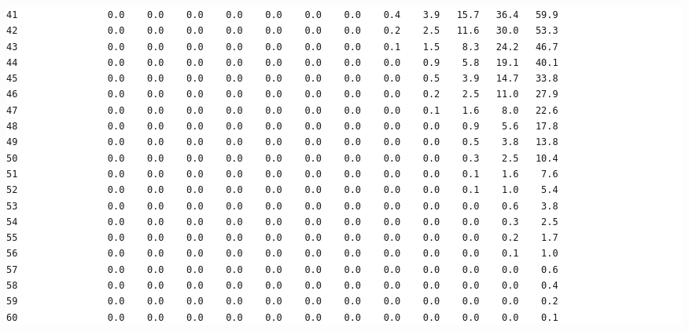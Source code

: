 ```
41                0.0    0.0    0.0    0.0    0.0    0.0    0.0    0.4    3.9   15.7   36.4   59.9
42                0.0    0.0    0.0    0.0    0.0    0.0    0.0    0.2    2.5   11.6   30.0   53.3
43                0.0    0.0    0.0    0.0    0.0    0.0    0.0    0.1    1.5    8.3   24.2   46.7
44                0.0    0.0    0.0    0.0    0.0    0.0    0.0    0.0    0.9    5.8   19.1   40.1
45                0.0    0.0    0.0    0.0    0.0    0.0    0.0    0.0    0.5    3.9   14.7   33.8
46                0.0    0.0    0.0    0.0    0.0    0.0    0.0    0.0    0.2    2.5   11.0   27.9
47                0.0    0.0    0.0    0.0    0.0    0.0    0.0    0.0    0.1    1.6    8.0   22.6
48                0.0    0.0    0.0    0.0    0.0    0.0    0.0    0.0    0.0    0.9    5.6   17.8
49                0.0    0.0    0.0    0.0    0.0    0.0    0.0    0.0    0.0    0.5    3.8   13.8
50                0.0    0.0    0.0    0.0    0.0    0.0    0.0    0.0    0.0    0.3    2.5   10.4
51                0.0    0.0    0.0    0.0    0.0    0.0    0.0    0.0    0.0    0.1    1.6    7.6
52                0.0    0.0    0.0    0.0    0.0    0.0    0.0    0.0    0.0    0.1    1.0    5.4
53                0.0    0.0    0.0    0.0    0.0    0.0    0.0    0.0    0.0    0.0    0.6    3.8
54                0.0    0.0    0.0    0.0    0.0    0.0    0.0    0.0    0.0    0.0    0.3    2.5
55                0.0    0.0    0.0    0.0    0.0    0.0    0.0    0.0    0.0    0.0    0.2    1.7
56                0.0    0.0    0.0    0.0    0.0    0.0    0.0    0.0    0.0    0.0    0.1    1.0
57                0.0    0.0    0.0    0.0    0.0    0.0    0.0    0.0    0.0    0.0    0.0    0.6
58                0.0    0.0    0.0    0.0    0.0    0.0    0.0    0.0    0.0    0.0    0.0    0.4
59                0.0    0.0    0.0    0.0    0.0    0.0    0.0    0.0    0.0    0.0    0.0    0.2
60                0.0    0.0    0.0    0.0    0.0    0.0    0.0    0.0    0.0    0.0    0.0    0.1
```
